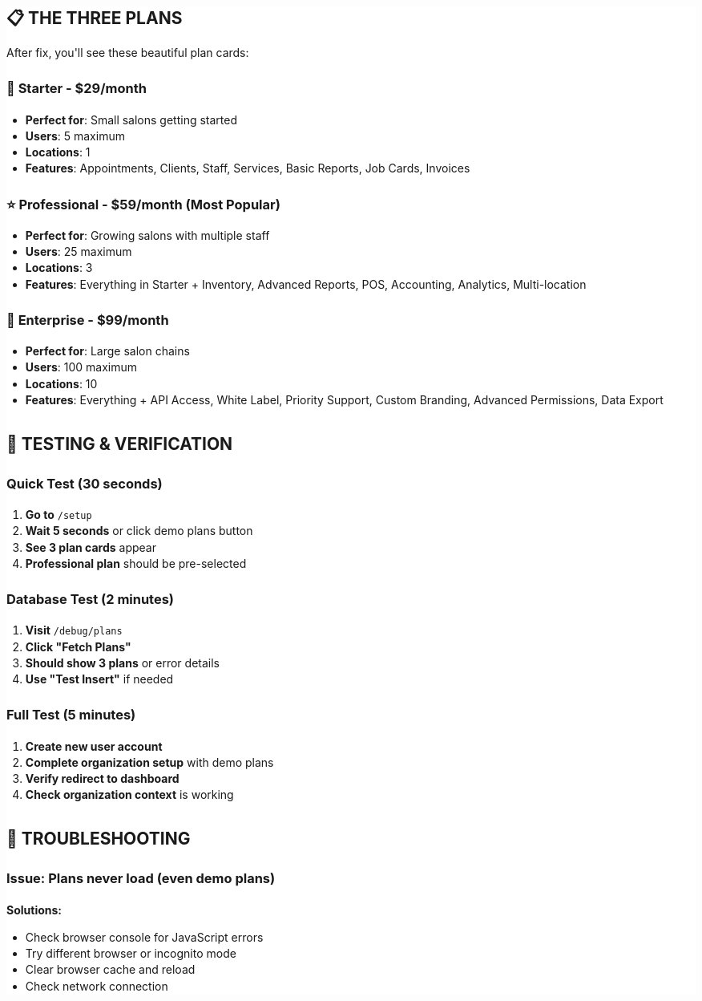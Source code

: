 ## 📋 THE THREE PLANS

After fix, you'll see these beautiful plan cards:

### 🚀 **Starter - $29/month**
- **Perfect for**: Small salons getting started
- **Users**: 5 maximum
- **Locations**: 1
- **Features**: Appointments, Clients, Staff, Services, Basic Reports, Job Cards, Invoices

### ⭐ **Professional - $59/month** (Most Popular)
- **Perfect for**: Growing salons with multiple staff
- **Users**: 25 maximum  
- **Locations**: 3
- **Features**: Everything in Starter + Inventory, Advanced Reports, POS, Accounting, Analytics, Multi-location

### 👑 **Enterprise - $99/month**
- **Perfect for**: Large salon chains
- **Users**: 100 maximum
- **Locations**: 10
- **Features**: Everything + API Access, White Label, Priority Support, Custom Branding, Advanced Permissions, Data Export

## 🧪 TESTING & VERIFICATION

### Quick Test (30 seconds)
1. **Go to** `/setup`
2. **Wait 5 seconds** or click demo plans button
3. **See 3 plan cards** appear
4. **Professional plan** should be pre-selected

### Database Test (2 minutes)
1. **Visit** `/debug/plans`
2. **Click "Fetch Plans"**
3. **Should show 3 plans** or error details
4. **Use "Test Insert"** if needed

### Full Test (5 minutes)
1. **Create new user account**
2. **Complete organization setup** with demo plans
3. **Verify redirect to dashboard**
4. **Check organization context** is working

## 🔧 TROUBLESHOOTING

### Issue: Plans never load (even demo plans)
**Solutions:**
- Check browser console for JavaScript errors
- Try different browser or incognito mode
- Clear browser cache and reload
- Check network connection
